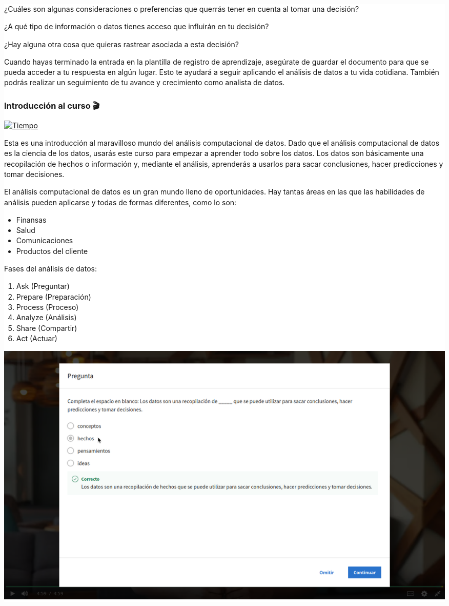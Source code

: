 ¿Cuáles son algunas consideraciones o preferencias que querrás tener en cuenta al tomar una decisión?

¿A qué tipo de información o datos tienes acceso que influirán en tu decisión?

¿Hay alguna otra cosa que quieras rastrear asociada a esta decisión?

Cuando hayas terminado la entrada en la plantilla de registro de aprendizaje, asegúrate de guardar el documento para que se pueda acceder a tu respuesta en algún lugar. Esto te ayudará a seguir aplicando el análisis de datos a tu vida cotidiana. También podrás realizar un seguimiento de tu avance y crecimiento como analista de datos.

### Introducción al curso 🎬

[![Tiempo](https://img.shields.io/badge/Tiempo-4%20minutos-blue.svg)](https://www.coursera.org/professional-certificates/analisis-de-datos-de-google)

Esta es una introducción al maravilloso mundo del análisis computacional de datos. Dado que el análisis computacional de datos es la ciencia de los datos, usarás este curso para empezar a aprender todo sobre los datos. Los datos son básicamente una recopilación de hechos o información y, mediante el análisis, aprenderás a usarlos para sacar conclusiones, hacer predicciones y tomar decisiones.

El análisis computacional de datos es un gran mundo lleno de oportunidades. Hay tantas áreas en las que las habilidades de análisis pueden aplicarse y todas de formas diferentes, como lo son:

- Finansas
- Salud
- Comunicaciones
- Productos del cliente

Fases del análisis de datos:

1. Ask (Preguntar)
2. Prepare (Preparación)
3. Process (Proceso)
4. Analyze (Análisis)
5. Share (Compartir)
6. Act (Actuar)

![image](./img/module%2001%20img%2001.png)
